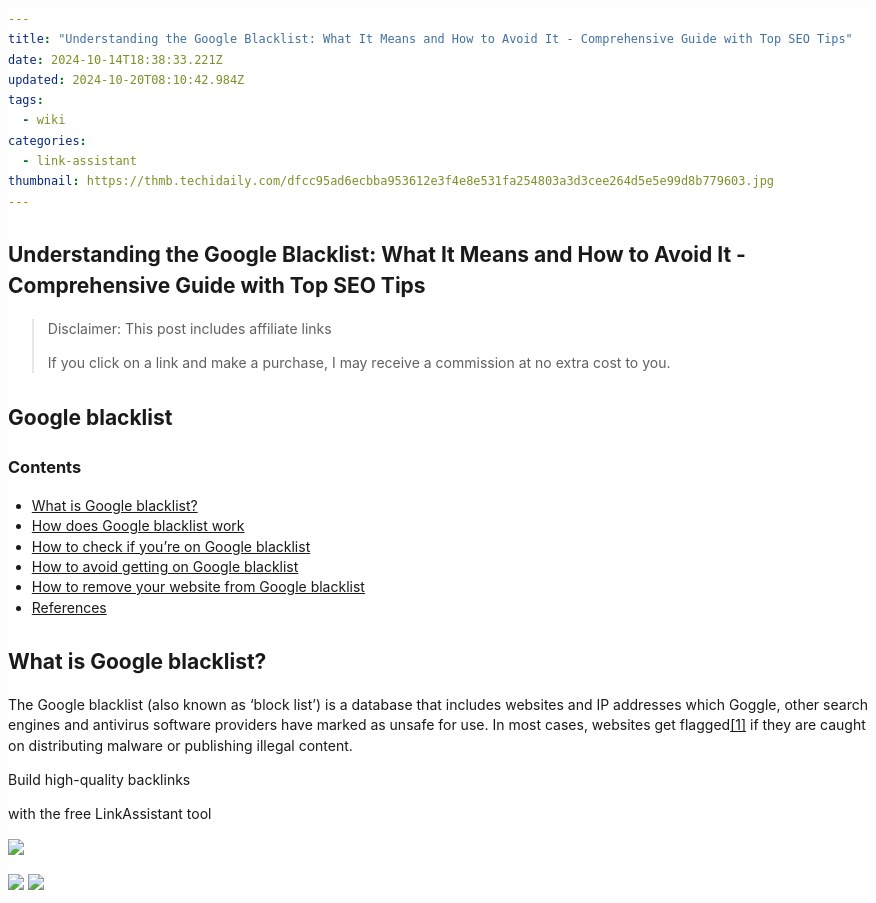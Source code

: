 ```yaml
---
title: "Understanding the Google Blacklist: What It Means and How to Avoid It - Comprehensive Guide with Top SEO Tips"
date: 2024-10-14T18:38:33.221Z
updated: 2024-10-20T08:10:42.984Z
tags:
  - wiki
categories:
  - link-assistant
thumbnail: https://thmb.techidaily.com/dfcc95ad6ecbba953612e3f4e8e531fa254803a3d3cee264d5e5e99d8b779603.jpg
---
```


## Understanding the Google Blacklist: What It Means and How to Avoid It - Comprehensive Guide with Top SEO Tips

>  Disclaimer: This post includes affiliate links
>
>  If you click on a link and make a purchase, I may receive a commission at no extra cost to you.
>

## Google blacklist

### Contents

* [What is Google blacklist?](https://tools.techidaily.com/link-assistant/products/)
* [How does Google blacklist work](https://tools.techidaily.com/link-assistant/products/)
* [How to check if you’re on Google blacklist](https://tools.techidaily.com/link-assistant/products/)
* [How to avoid getting on Google blacklist](https://tools.techidaily.com/link-assistant/products/)
* [How to remove your website from Google blacklist](https://tools.techidaily.com/link-assistant/products/)
* [References](https://tools.techidaily.com/link-assistant/products/)

## What is Google blacklist?

The Google blacklist (also known as ‘block list’) is a database that includes websites and IP addresses which Goggle, other search engines and antivirus software providers have marked as unsafe for use. In most cases, websites get flagged[\[1\]](https://tools.techidaily.com/link-assistant/products/) if they are caught on distributing malware or publishing illegal content.

Build high-quality backlinks

with the free LinkAssistant tool

![](https://cdn1.link-assistant.com/news/images/product-download-banner/link.png) 

![](https://cdn1.link-assistant.com/news/images/product-download-banner/glow.svg) ![](https://cdn1.link-assistant.com/news/images/product-download-banner/glow-mobile.svg) 

